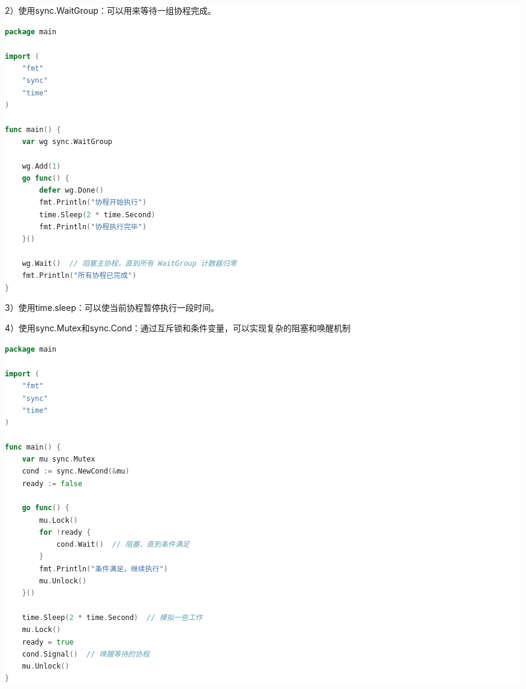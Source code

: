 2）使用sync.WaitGroup：可以用来等待一组协程完成。

```go
package main

import (
    "fmt"
    "sync"
    "time"
)

func main() {
    var wg sync.WaitGroup

    wg.Add(1)
    go func() {
        defer wg.Done()
        fmt.Println("协程开始执行")
        time.Sleep(2 * time.Second)
        fmt.Println("协程执行完毕")
    }()

    wg.Wait()  // 阻塞主协程，直到所有 WaitGroup 计数器归零
    fmt.Println("所有协程已完成")
}
```

3）使用time.sleep：可以使当前协程暂停执行一段时间。

4）使用sync.Mutex和sync.Cond：通过互斥锁和条件变量，可以实现复杂的阻塞和唤醒机制

```go
package main

import (
    "fmt"
    "sync"
    "time"
)

func main() {
    var mu sync.Mutex
    cond := sync.NewCond(&mu)
    ready := false

    go func() {
        mu.Lock()
        for !ready {
            cond.Wait()  // 阻塞，直到条件满足
        }
        fmt.Println("条件满足，继续执行")
        mu.Unlock()
    }()

    time.Sleep(2 * time.Second)  // 模拟一些工作
    mu.Lock()
    ready = true
    cond.Signal()  // 唤醒等待的协程
    mu.Unlock()
}
```
